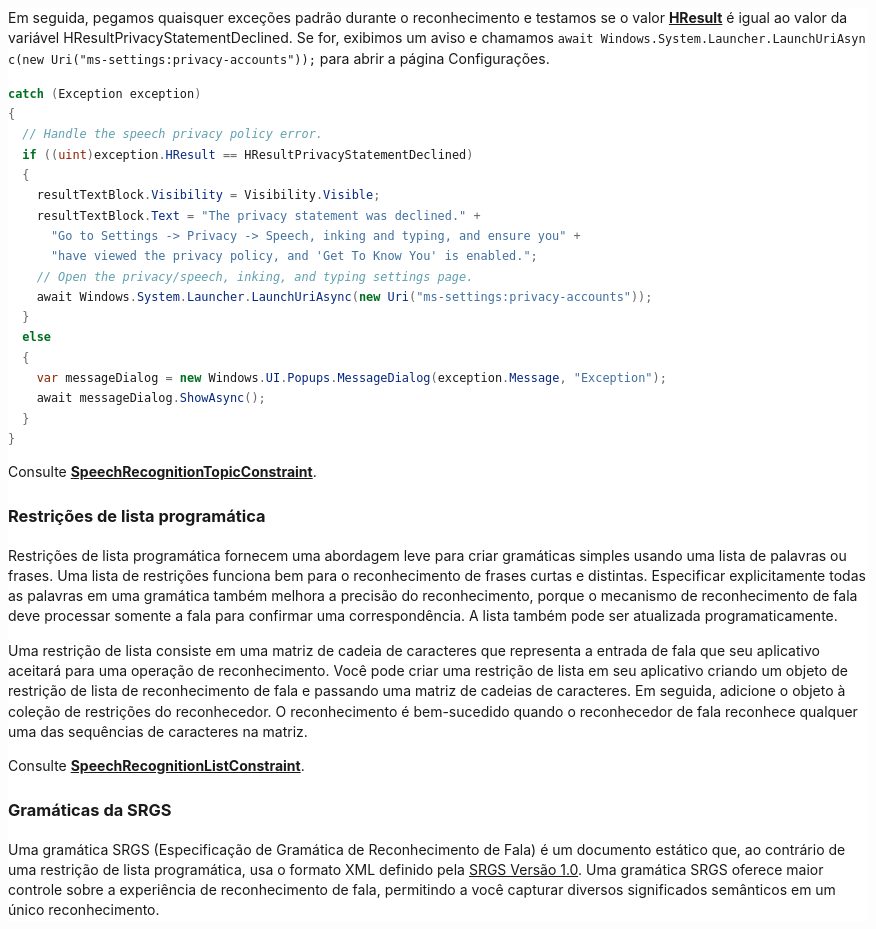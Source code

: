 Em seguida, pegamos quaisquer exceções padrão durante o reconhecimento e testamos se o valor [**HResult**](https://msdn.microsoft.com/library/windows/apps/br206579) é igual ao valor da variável HResultPrivacyStatementDeclined. Se for, exibimos um aviso e chamamos `await Windows.System.Launcher.LaunchUriAsync(new Uri("ms-settings:privacy-accounts"));` para abrir a página Configurações.

```csharp
catch (Exception exception)
{
  // Handle the speech privacy policy error.
  if ((uint)exception.HResult == HResultPrivacyStatementDeclined)
  {
    resultTextBlock.Visibility = Visibility.Visible;
    resultTextBlock.Text = "The privacy statement was declined." + 
      "Go to Settings -> Privacy -> Speech, inking and typing, and ensure you" +
      "have viewed the privacy policy, and 'Get To Know You' is enabled.";
    // Open the privacy/speech, inking, and typing settings page.
    await Windows.System.Launcher.LaunchUriAsync(new Uri("ms-settings:privacy-accounts")); 
  }
  else
  {
    var messageDialog = new Windows.UI.Popups.MessageDialog(exception.Message, "Exception");
    await messageDialog.ShowAsync();
  }
}
```

Consulte [**SpeechRecognitionTopicConstraint**](https://msdn.microsoft.com/library/windows/apps/dn631446).

### <a name="programmatic-list-constraints"></a>Restrições de lista programática 

Restrições de lista programática fornecem uma abordagem leve para criar gramáticas simples usando uma lista de palavras ou frases. Uma lista de restrições funciona bem para o reconhecimento de frases curtas e distintas. Especificar explicitamente todas as palavras em uma gramática também melhora a precisão do reconhecimento, porque o mecanismo de reconhecimento de fala deve processar somente a fala para confirmar uma correspondência. A lista também pode ser atualizada programaticamente.

Uma restrição de lista consiste em uma matriz de cadeia de caracteres que representa a entrada de fala que seu aplicativo aceitará para uma operação de reconhecimento. Você pode criar uma restrição de lista em seu aplicativo criando um objeto de restrição de lista de reconhecimento de fala e passando uma matriz de cadeias de caracteres. Em seguida, adicione o objeto à coleção de restrições do reconhecedor. O reconhecimento é bem-sucedido quando o reconhecedor de fala reconhece qualquer uma das sequências de caracteres na matriz.

Consulte [**SpeechRecognitionListConstraint**](https://msdn.microsoft.com/library/windows/apps/dn631421).

### <a name="srgs-grammars"></a>Gramáticas da SRGS

Uma gramática SRGS (Especificação de Gramática de Reconhecimento de Fala) é um documento estático que, ao contrário de uma restrição de lista programática, usa o formato XML definido pela [SRGS Versão 1.0](http://go.microsoft.com/fwlink/p/?LinkID=262302). Uma gramática SRGS oferece maior controle sobre a experiência de reconhecimento de fala, permitindo a você capturar diversos significados semânticos em um único reconhecimento.
